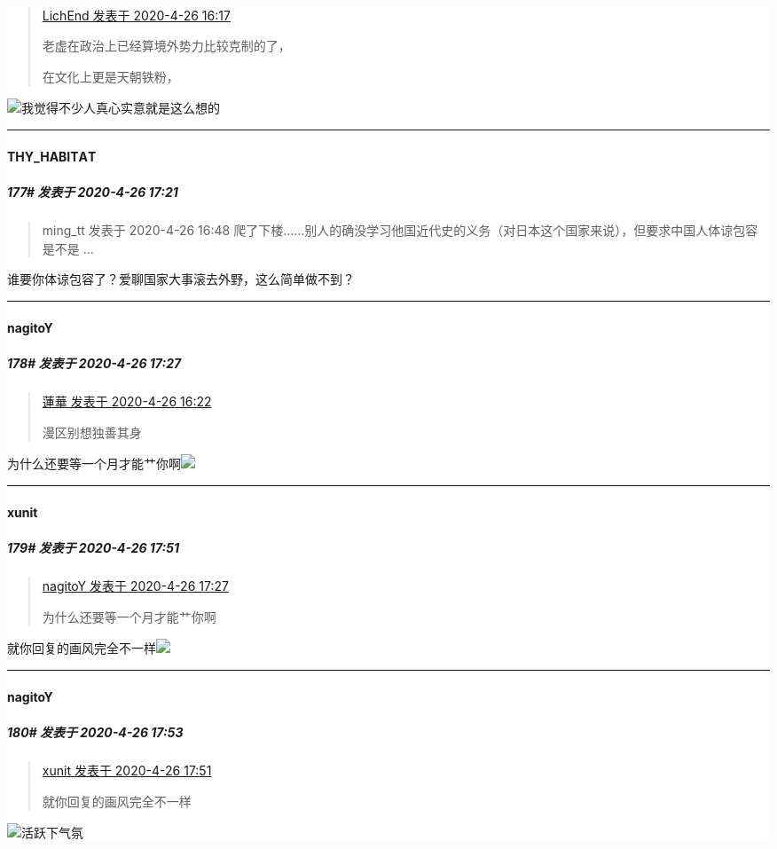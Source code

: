 <blockquote><a href="httphttps://bbs.saraba1st.com/2b/forum.php?mod=redirect&amp;goto=findpost&amp;pid=47212323&amp;ptid=1929717" target="_blank">LichEnd 发表于 2020-4-26 16:17</a>

老虚在政治上已经算境外势力比较克制的了，

在文化上更是天朝铁粉，</blockquote>
<img src="https://static.saraba1st.com/image/smiley/face2017/067.png" referrerpolicy="no-referrer">我觉得不少人真心实意就是这么想的


-----

####  THY_HABITΑT  
##### 177#       发表于 2020-4-26 17:21


<blockquote>ming_tt 发表于 2020-4-26 16:48
爬了下楼……别人的确没学习他国近代史的义务（对日本这个国家来说），但要求中国人体谅包容是不是 ...</blockquote>
谁要你体谅包容了？爱聊国家大事滚去外野，这么简单做不到？


-----

####  nagitoY  
##### 178#       发表于 2020-4-26 17:27


<blockquote><a href="httphttps://bbs.saraba1st.com/2b/forum.php?mod=redirect&amp;goto=findpost&amp;pid=47212392&amp;ptid=1929717" target="_blank">蓮華 发表于 2020-4-26 16:22</a>

漫区别想独善其身</blockquote>
为什么还要等一个月才能艹你啊<img src="https://static.saraba1st.com/image/smiley/face2017/210.gif" referrerpolicy="no-referrer">


-----

####  xunit  
##### 179#       发表于 2020-4-26 17:51


<blockquote><a href="httphttps://bbs.saraba1st.com/2b/forum.php?mod=redirect&amp;goto=findpost&amp;pid=47213171&amp;ptid=1929717" target="_blank">nagitoY 发表于 2020-4-26 17:27</a>

为什么还要等一个月才能艹你啊</blockquote>
就你回复的画风完全不一样<img src="https://static.saraba1st.com/image/smiley/face2017/068.png" referrerpolicy="no-referrer">


-----

####  nagitoY  
##### 180#       发表于 2020-4-26 17:53


<blockquote><a href="httphttps://bbs.saraba1st.com/2b/forum.php?mod=redirect&amp;goto=findpost&amp;pid=47213414&amp;ptid=1929717" target="_blank">xunit 发表于 2020-4-26 17:51</a>

就你回复的画风完全不一样</blockquote>
<img src="https://static.saraba1st.com/image/smiley/face2017/057.png" referrerpolicy="no-referrer">活跃下气氛

